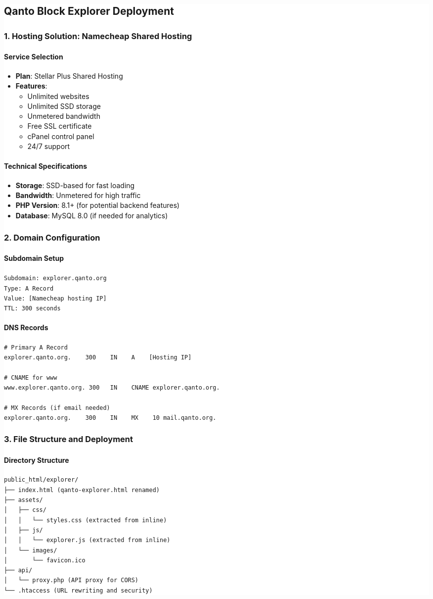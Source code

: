 ## Qanto Block Explorer Deployment

### 1. Hosting Solution: Namecheap Shared Hosting

#### Service Selection
- **Plan**: Stellar Plus Shared Hosting
- **Features**:
  - Unlimited websites
  - Unlimited SSD storage
  - Unmetered bandwidth
  - Free SSL certificate
  - cPanel control panel
  - 24/7 support

#### Technical Specifications
- **Storage**: SSD-based for fast loading
- **Bandwidth**: Unmetered for high traffic
- **PHP Version**: 8.1+ (for potential backend features)
- **Database**: MySQL 8.0 (if needed for analytics)

### 2. Domain Configuration

#### Subdomain Setup
```
Subdomain: explorer.qanto.org
Type: A Record
Value: [Namecheap hosting IP]
TTL: 300 seconds
```

#### DNS Records
```
# Primary A Record
explorer.qanto.org.    300    IN    A    [Hosting IP]

# CNAME for www
www.explorer.qanto.org. 300   IN    CNAME explorer.qanto.org.

# MX Records (if email needed)
explorer.qanto.org.    300    IN    MX    10 mail.qanto.org.
```

### 3. File Structure and Deployment

#### Directory Structure
```
public_html/explorer/
├── index.html (qanto-explorer.html renamed)
├── assets/
│   ├── css/
│   │   └── styles.css (extracted from inline)
│   ├── js/
│   │   └── explorer.js (extracted from inline)
│   └── images/
│       └── favicon.ico
├── api/
│   └── proxy.php (API proxy for CORS)
└── .htaccess (URL rewriting and security)
```
